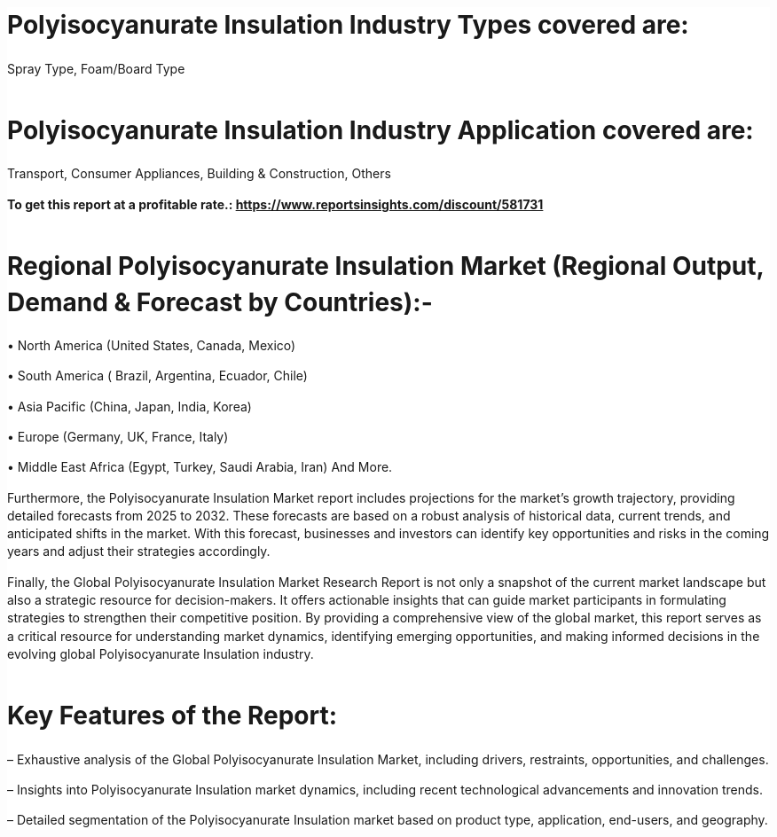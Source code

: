</tr>
</table>

# <strong>Polyisocyanurate Insulation Industry Types covered are:</strong>

Spray Type, Foam/Board Type

# <strong>Polyisocyanurate Insulation Industry Application covered are:</strong>

Transport, Consumer Appliances, Building & Construction, Others

<strong>To get this report at a profitable rate.: <a href=https://www.reportsinsights.com/discount/581731>https://www.reportsinsights.com/discount/581731</a></strong>

# <strong>Regional Polyisocyanurate Insulation Market (Regional Output, Demand &amp; Forecast by Countries):-</strong>

• North America (United States, Canada, Mexico)

• South America ( Brazil, Argentina, Ecuador, Chile)

• Asia Pacific (China, Japan, India, Korea)

• Europe (Germany, UK, France, Italy)

• Middle East Africa (Egypt, Turkey, Saudi Arabia, Iran) And More.

Furthermore, the Polyisocyanurate Insulation Market report includes projections for the market’s growth trajectory, providing detailed forecasts from 2025 to 2032. These forecasts are based on a robust analysis of historical data, current trends, and anticipated shifts in the market. With this forecast, businesses and investors can identify key opportunities and risks in the coming years and adjust their strategies accordingly.

Finally, the Global Polyisocyanurate Insulation Market Research Report is not only a snapshot of the current market landscape but also a strategic resource for decision-makers. It offers actionable insights that can guide market participants in formulating strategies to strengthen their competitive position. By providing a comprehensive view of the global market, this report serves as a critical resource for understanding market dynamics, identifying emerging opportunities, and making informed decisions in the evolving global Polyisocyanurate Insulation industry.

# <strong>Key Features of the Report:</strong>

– Exhaustive analysis of the Global Polyisocyanurate Insulation Market, including drivers, restraints, opportunities, and challenges.

– Insights into Polyisocyanurate Insulation market dynamics, including recent technological advancements and innovation trends.

– Detailed segmentation of the Polyisocyanurate Insulation market based on product type, application, end-users, and geography.
